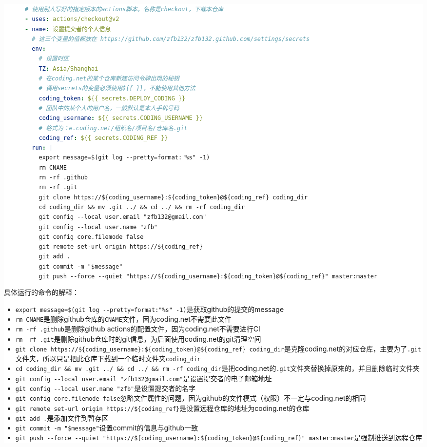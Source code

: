 ```yaml
      # 使用别人写好的指定版本的actions脚本，名称是checkout，下载本仓库
      - uses: actions/checkout@v2
      - name: 设置提交者的个人信息
        # 这三个变量的值都放在 https://github.com/zfb132/zfb132.github.com/settings/secrets
        env:
          # 设置时区
          TZ: Asia/Shanghai
          # 在coding.net的某个仓库新建访问令牌出现的秘钥
          # 调用secrets的变量必须使用${{ }}，不能使用其他方法
          coding_token: ${{ secrets.DEPLOY_CODING }}
          # 团队中的某个人的用户名，一般默认是本人手机号码
          coding_username: ${{ secrets.CODING_USERNAME }}
          # 格式为：e.coding.net/组织名/项目名/仓库名.git
          coding_ref: ${{ secrets.CODING_REF }}
        run: |
          export message=$(git log --pretty=format:"%s" -1)
          rm CNAME
          rm -rf .github
          rm -rf .git
          git clone https://${coding_username}:${coding_token}@${coding_ref} coding_dir
          cd coding_dir && mv .git ../ && cd ../ && rm -rf coding_dir
          git config --local user.email "zfb132@gmail.com"
          git config --local user.name "zfb"
          git config core.filemode false
          git remote set-url origin https://${coding_ref}
          git add .
          git commit -m "$message"
          git push --force --quiet "https://${coding_username}:${coding_token}@${coding_ref}" master:master
```
具体运行的命令的解释：  
* `export message=$(git log --pretty=format:"%s" -1)`是获取github的提交的message  
* `rm CNAME`是删除github仓库的`CNAME`文件，因为coding.net不需要此文件  
* `rm -rf .github`是删除github actions的配置文件，因为coding.net不需要进行CI  
* `rm -rf .git`是删除github仓库时的git信息，为后面使用coding.net的git清理空间  
* `git clone https://${coding_username}:${coding_token}@${coding_ref} coding_dir`是克隆coding.net的对应仓库，主要为了`.git`文件夹，所以只是把此仓库下载到一个临时文件夹`coding_dir`  
* `cd coding_dir && mv .git ../ && cd ../ && rm -rf coding_dir`是把coding.net的`.git`文件夹替换掉原来的，并且删除临时文件夹  
* `git config --local user.email "zfb132@gmail.com"`是设置提交者的电子邮箱地址  
* `git config --local user.name "zfb"`是设置提交者的名字  
* `git config core.filemode false`忽略文件属性的问题，因为github的文件模式（权限）不一定与coding.net的相同  
* `git remote set-url origin https://${coding_ref}`是设置远程仓库的地址为coding.net的仓库  
* `git add .`是添加文件到暂存区  
* `git commit -m "$message"`设置commit的信息与github一致  
* `git push --force --quiet "https://${coding_username}:${coding_token}@${coding_ref}" master:master`是强制推送到远程仓库
